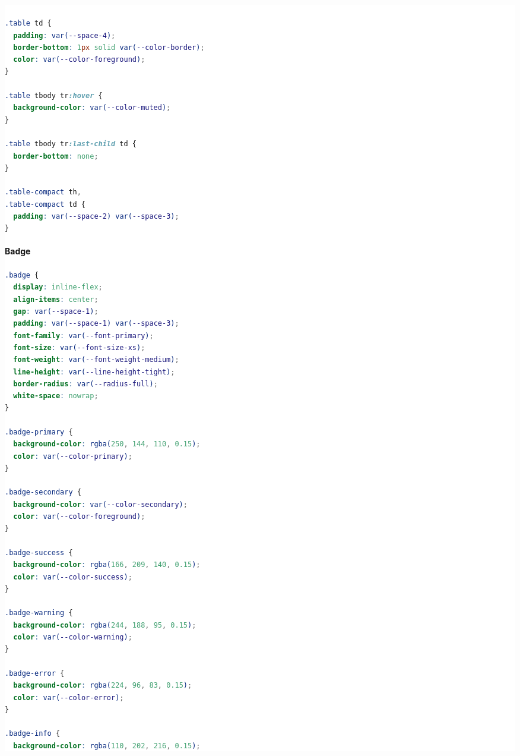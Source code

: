 ```css

.table td {
  padding: var(--space-4);
  border-bottom: 1px solid var(--color-border);
  color: var(--color-foreground);
}

.table tbody tr:hover {
  background-color: var(--color-muted);
}

.table tbody tr:last-child td {
  border-bottom: none;
}

.table-compact th,
.table-compact td {
  padding: var(--space-2) var(--space-3);
}
```

#### Badge

```css
.badge {
  display: inline-flex;
  align-items: center;
  gap: var(--space-1);
  padding: var(--space-1) var(--space-3);
  font-family: var(--font-primary);
  font-size: var(--font-size-xs);
  font-weight: var(--font-weight-medium);
  line-height: var(--line-height-tight);
  border-radius: var(--radius-full);
  white-space: nowrap;
}

.badge-primary {
  background-color: rgba(250, 144, 110, 0.15);
  color: var(--color-primary);
}

.badge-secondary {
  background-color: var(--color-secondary);
  color: var(--color-foreground);
}

.badge-success {
  background-color: rgba(166, 209, 140, 0.15);
  color: var(--color-success);
}

.badge-warning {
  background-color: rgba(244, 188, 95, 0.15);
  color: var(--color-warning);
}

.badge-error {
  background-color: rgba(224, 96, 83, 0.15);
  color: var(--color-error);
}

.badge-info {
  background-color: rgba(110, 202, 216, 0.15);
```